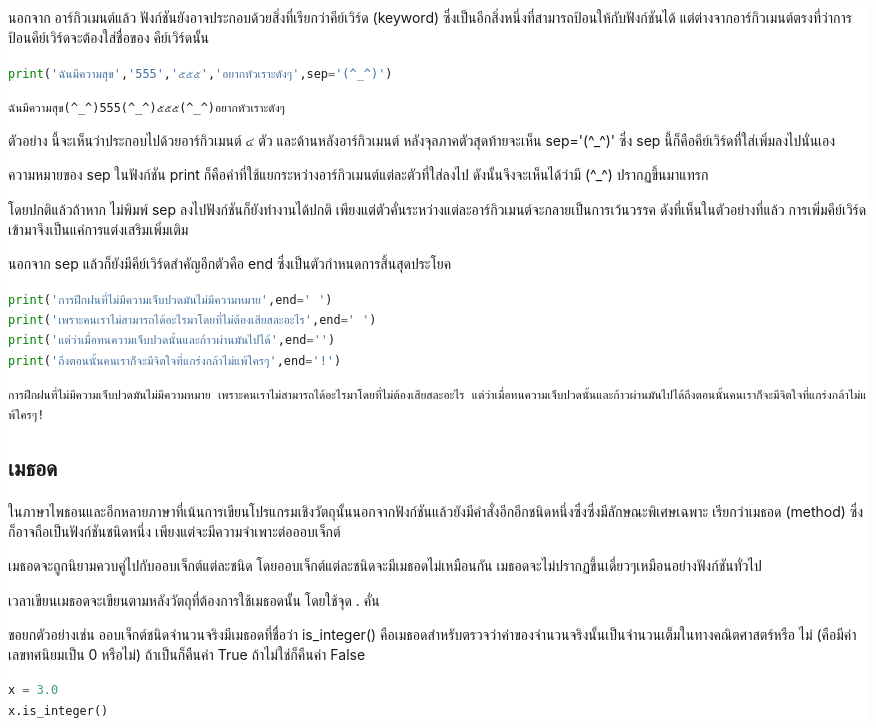 นอกจาก อาร์กิวเมนต์แล้ว ฟังก์ชันยังอาจประกอบด้วยสิ่งที่เรียกว่าคีย์เวิร์ด \(keyword\) ซึ่งเป็นอีกสิ่งหนึ่งที่สามารถป้อนให้กับฟังก์ชันได้ แต่ต่างจากอาร์กิวเมนต์ตรงที่ว่าการป้อนคีย์เวิร์ดจะต้องใส่ชื่อของ คีย์เวิร์ดนั้น

```python
print('ฉันมีความสุข','555','๕๕๕','อยากหัวเราะดังๆ',sep='(^_^)')
```

```text
ฉันมีความสุข(^_^)555(^_^)๕๕๕(^_^)อยากหัวเราะดังๆ
```

```python

```

ตัวอย่าง นี้จะเห็นว่าประกอบไปด้วยอาร์กิวเมนต์ ๔ ตัว และด้านหลังอาร์กิวเมนต์ หลังจุลภาคตัวสุดท้ายจะเห็น sep='\(^\_^\)' ซึ่ง sep นี้ก็คือคีย์เวิร์ดที่ใส่เพิ่มลงไปนั่นเอง

ความหมายของ sep ในฟังก์ชัน print ก็คือคำที่ใช้แยกระหว่างอาร์กิวเมนต์แต่ละตัวที่ใส่ลงไป ดังนั้นจึงจะเห็นได้ว่ามี \(^\_^\) ปรากฏขึ้นมาแทรก

โดยปกติแล้วถ้าหาก ไม่พิมพ์ sep ลงไปฟังก์ชันก็ยังทำงานได้ปกติ เพียงแต่ตัวคั่นระหว่างแต่ละอาร์กิวเมนต์จะกลายเป็นการเว้นวรรค ดังที่เห็นในตัวอย่างที่แล้ว การเพิ่มคีย์เวิร์ดเข้ามาจึงเป็นแค่การแต่งเสริมเพิ่มเติม

นอกจาก sep แล้วก็ยังมีคีย์เวิร์ดสำคัญอีกตัวคือ end ซึ่งเป็นตัวกำหนดการสิ้นสุดประโยค

```python
print('การฝึกฝนที่ไม่มีความเจ็บปวดมันไม่มีความหมาย',end=' ')
print('เพราะคนเราไม่สามารถได้อะไรมาโดยที่ไม่ต้องเสียสละอะไร',end=' ')
print('แต่ว่าเมื่อทนความเจ็บปวดนั้นและก้าวผ่านมันไปได้',end='')
print('ถึงตอนนั้นคนเราก็จะมีจิตใจที่แกร่งกล้าไม่แพ้ใครๆ',end='!')
```

```text
การฝึกฝนที่ไม่มีความเจ็บปวดมันไม่มีความหมาย เพราะคนเราไม่สามารถได้อะไรมาโดยที่ไม่ต้องเสียสละอะไร แต่ว่าเมื่อทนความเจ็บปวดนั้นและก้าวผ่านมันไปได้ถึงตอนนั้นคนเราก็จะมีจิตใจที่แกร่งกล้าไม่แพ้ใครๆ!
```

## เมธอด

ในภาษาไพธอนและอีกหลายภาษาที่เน้นการเขียนโปรแกรมเชิงวัตถุนั้นนอกจากฟังก์ชันแล้วยังมีคำสั่งอีกอีกชนิดหนึ่งซึ่งซึ่งมีลักษณะพิเศษเฉพาะ เรียกว่าเมธอด \(method\) ซึ่งก็อาจถือเป็นฟังก์ชันชนิดหนึ่ง เพียงแต่จะมีความจำเพาะต่อออบเจ็กต์

เมธอดจะถูกนิยามควบคู่ไปกับออบเจ็กต์แต่ละชนิด โดยออบเจ็กต์แต่ละชนิดจะมีเมธอดไม่เหมือนกัน เมธอดจะไม่ปรากฏขึ้นเดี่ยวๆเหมือนอย่างฟังก์ชันทั่วไป

เวลาเขียนเมธอดจะเขียนตามหลังวัตถุที่ต้องการใช้เมธอดนั้น โดยใช้จุด . คั่น

ขอยกตัวอย่างเช่น ออบเจ็กต์ชนิดจำนวนจริงมีเมธอดที่ชื่อว่า is\_integer\(\) คือเมธอดสำหรับตรวจว่าค่าของจำนวนจริงนั้นเป็นจำนวนเต็มในทางคณิตศาสตร์หรือ ไม่ \(คือมีค่าเลขทศนิยมเป็น 0 หรือไม่\) ถ้าเป็นก็คืนค่า True ถ้าไม่ใช่ก็คืนค่า False

```python
x = 3.0
x.is_integer()
```
